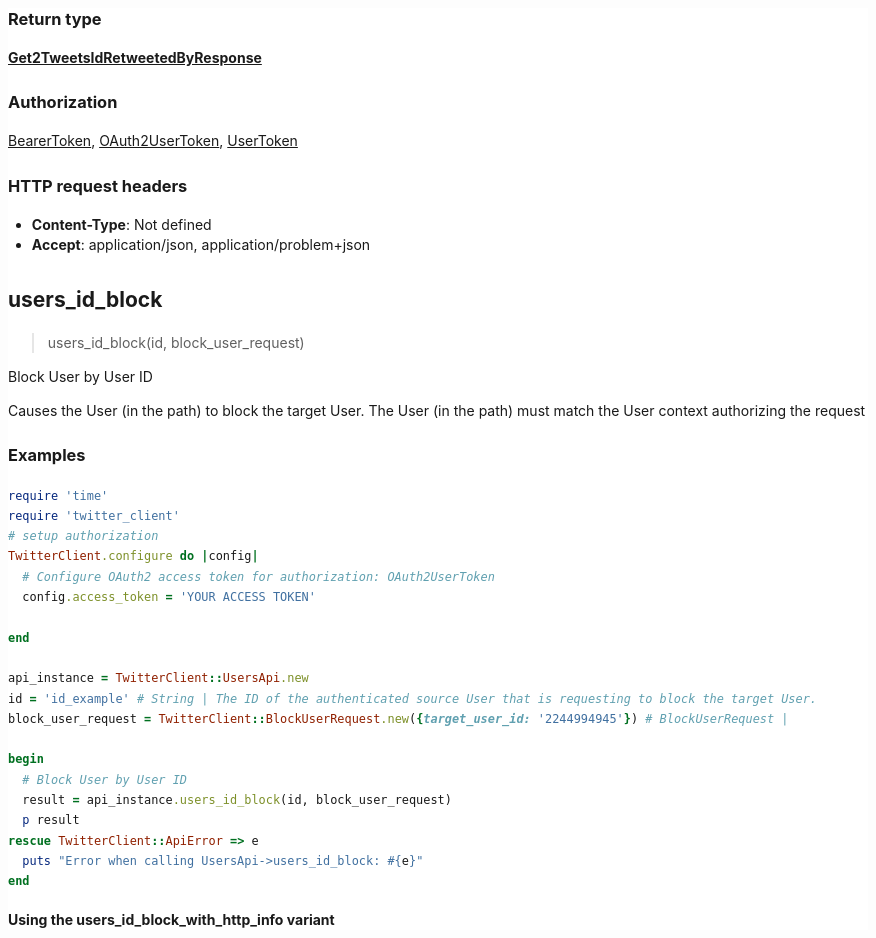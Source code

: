 ### Return type

[**Get2TweetsIdRetweetedByResponse**](Get2TweetsIdRetweetedByResponse.md)

### Authorization

[BearerToken](../README.md#BearerToken), [OAuth2UserToken](../README.md#OAuth2UserToken), [UserToken](../README.md#UserToken)

### HTTP request headers

- **Content-Type**: Not defined
- **Accept**: application/json, application/problem+json


## users_id_block

> <BlockUserMutationResponse> users_id_block(id, block_user_request)

Block User by User ID

Causes the User (in the path) to block the target User. The User (in the path) must match the User context authorizing the request

### Examples

```ruby
require 'time'
require 'twitter_client'
# setup authorization
TwitterClient.configure do |config|
  # Configure OAuth2 access token for authorization: OAuth2UserToken
  config.access_token = 'YOUR ACCESS TOKEN'

end

api_instance = TwitterClient::UsersApi.new
id = 'id_example' # String | The ID of the authenticated source User that is requesting to block the target User.
block_user_request = TwitterClient::BlockUserRequest.new({target_user_id: '2244994945'}) # BlockUserRequest | 

begin
  # Block User by User ID
  result = api_instance.users_id_block(id, block_user_request)
  p result
rescue TwitterClient::ApiError => e
  puts "Error when calling UsersApi->users_id_block: #{e}"
end
```

#### Using the users_id_block_with_http_info variant
